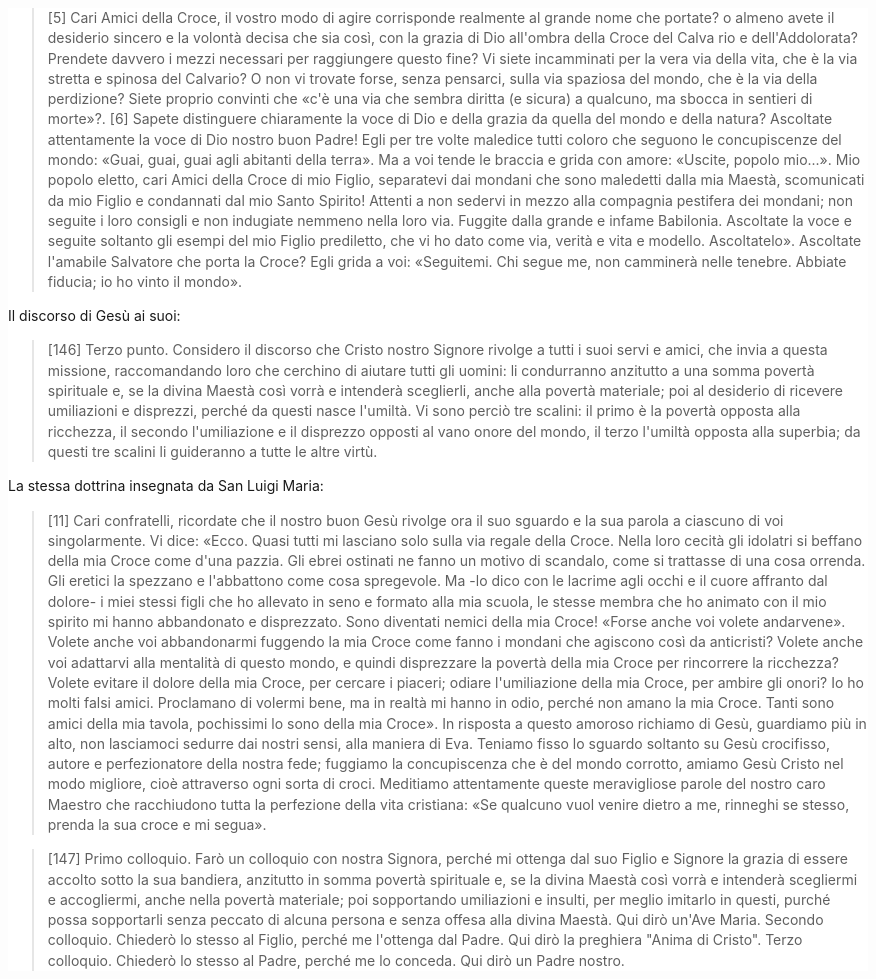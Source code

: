 > [5] Cari Amici della Croce, il vostro modo di agire corrisponde realmente al grande nome che portate? o almeno avete il desiderio sincero e la volontà decisa che sia così, con la grazia di Dio all'ombra della Croce del Calva rio e dell'Addolorata? Prendete davvero i mezzi necessari per raggiungere questo fine? Vi siete incamminati per la vera via della vita, che è la via stretta e spinosa del Calvario? O non vi trovate forse, senza pensarci, sulla via spaziosa del mondo, che è la via della perdizione? Siete proprio convinti che «c'è una via che sembra diritta (e sicura) a qualcuno, ma sbocca in sentieri di morte»?. [6] Sapete distinguere chiaramente la voce di Dio e della grazia da quella del mondo e della natura? Ascoltate attentamente la voce di Dio nostro buon Padre! Egli per tre volte maledice tutti coloro che seguono le concupiscenze del mondo: «Guai, guai, guai agli abitanti della terra». Ma a voi tende le braccia e grida con amore: «Uscite, popolo mio...». Mio popolo eletto, cari Amici della Croce di mio Figlio, separatevi dai mondani che sono maledetti dalla mia Maestà, scomunicati da mio Figlio e condannati dal mio Santo Spirito! Attenti a non sedervi in mezzo alla compagnia pestifera dei mondani; non seguite i loro consigli e non indugiate nemmeno nella loro via. Fuggite dalla grande e infame Babilonia. Ascoltate la voce e seguite soltanto gli esempi del mio Figlio prediletto, che vi ho dato come via, verità e vita e modello. Ascoltatelo». Ascoltate l'amabile Salvatore che porta la Croce? Egli grida a voi: «Seguitemi. Chi segue me, non camminerà nelle tenebre. Abbiate fiducia; io ho vinto il mondo».

Il discorso di Gesù ai suoi:

> [146] Terzo punto. Considero il discorso che Cristo nostro Signore rivolge a tutti i suoi servi e amici, che invia a questa missione, raccomandando loro che cerchino di aiutare tutti gli uomini: li condurranno anzitutto a una somma povertà spirituale e, se la divina Maestà così vorrà e intenderà sceglierli, anche alla povertà materiale; poi al desiderio di ricevere umiliazioni e disprezzi, perché da questi nasce l'umiltà. Vi sono perciò tre scalini: il primo è la povertà opposta alla ricchezza, il secondo l'umiliazione e il disprezzo opposti al vano onore del mondo, il terzo l'umiltà opposta alla superbia; da questi tre scalini li guideranno a tutte le altre virtù.

La stessa dottrina insegnata da San Luigi Maria:

> [11] Cari confratelli, ricordate che il nostro buon Gesù rivolge ora il suo sguardo e la sua parola a ciascuno di voi singolarmente. Vi dice: «Ecco. Quasi tutti mi lasciano solo sulla via regale della Croce. Nella loro cecità gli idolatri si beffano della mia Croce come d'una pazzia. Gli ebrei ostinati ne fanno un motivo di scandalo, come si trattasse di una cosa orrenda. Gli eretici la spezzano e l'abbattono come cosa spregevole. Ma -lo dico con le lacrime agli occhi e il cuore affranto dal dolore- i miei stessi figli che ho allevato in seno e formato alla mia scuola, le stesse membra che ho animato con il mio spirito mi hanno abbandonato e disprezzato. Sono diventati nemici della mia Croce! «Forse anche voi volete andarvene». Volete anche voi abbandonarmi fuggendo la mia Croce come fanno i mondani che agiscono così da anticristi? Volete anche voi adattarvi alla mentalità di questo mondo, e quindi disprezzare la povertà della mia Croce per rincorrere la ricchezza? Volete evitare il dolore della mia Croce, per cercare i piaceri; odiare l'umiliazione della mia Croce, per ambire gli onori? Io ho molti falsi amici. Proclamano di volermi bene, ma in realtà mi hanno in odio, perché non amano la mia Croce. Tanti sono amici della mia tavola, pochissimi lo sono della mia Croce». In risposta a questo amoroso richiamo di Gesù, guardiamo più in alto, non lasciamoci sedurre dai nostri sensi, alla maniera di Eva. Teniamo fisso lo sguardo soltanto su Gesù crocifisso, autore e perfezionatore della nostra fede; fuggiamo la concupiscenza che è del mondo corrotto, amiamo Gesù Cristo nel modo migliore, cioè attraverso ogni sorta di croci. Meditiamo attentamente queste meravigliose parole del nostro caro Maestro che racchiudono tutta la perfezione della vita cristiana: «Se qualcuno vuol venire dietro a me, rinneghi se stesso, prenda la sua croce e mi segua».

> [147] Primo colloquio. Farò un colloquio con nostra Signora, perché mi ottenga dal suo Figlio e Signore la grazia di essere accolto sotto la sua bandiera, anzitutto in somma povertà spirituale e, se la divina Maestà così vorrà e intenderà scegliermi e accogliermi, anche nella povertà materiale; poi sopportando umiliazioni e insulti, per meglio imitarlo in questi, purché possa sopportarli senza peccato di alcuna persona e senza offesa alla divina Maestà. Qui dirò un'Ave Maria. 
 Secondo colloquio. Chiederò lo stesso al Figlio, perché me l'ottenga dal Padre. Qui dirò la preghiera "Anima di Cristo". 
 Terzo colloquio. Chiederò lo stesso al Padre, perché me lo conceda. Qui dirò un Padre nostro.